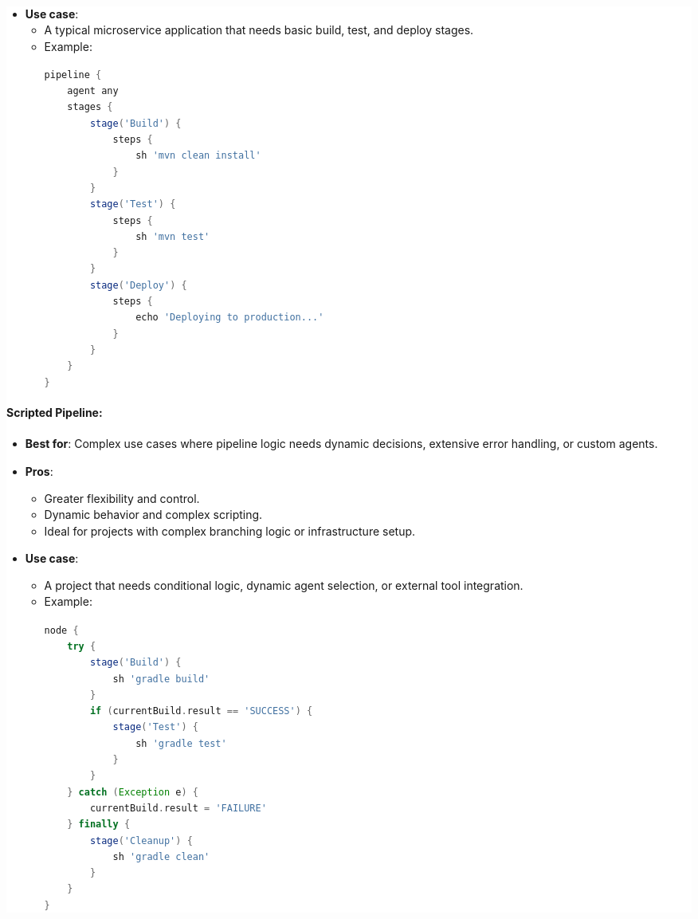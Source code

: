 - **Use case**:
  - A typical microservice application that needs basic build, test, and deploy stages.
  - Example:
    ```groovy
    pipeline {
        agent any
        stages {
            stage('Build') {
                steps {
                    sh 'mvn clean install'
                }
            }
            stage('Test') {
                steps {
                    sh 'mvn test'
                }
            }
            stage('Deploy') {
                steps {
                    echo 'Deploying to production...'
                }
            }
        }
    }
    ```

#### **Scripted Pipeline:**
- **Best for**: Complex use cases where pipeline logic needs dynamic decisions, extensive error handling, or custom agents.
- **Pros**:
  - Greater flexibility and control.
  - Dynamic behavior and complex scripting.
  - Ideal for projects with complex branching logic or infrastructure setup.
  
- **Use case**:
  - A project that needs conditional logic, dynamic agent selection, or external tool integration.
  - Example:
    ```groovy
    node {
        try {
            stage('Build') {
                sh 'gradle build'
            }
            if (currentBuild.result == 'SUCCESS') {
                stage('Test') {
                    sh 'gradle test'
                }
            }
        } catch (Exception e) {
            currentBuild.result = 'FAILURE'
        } finally {
            stage('Cleanup') {
                sh 'gradle clean'
            }
        }
    }
    ```
